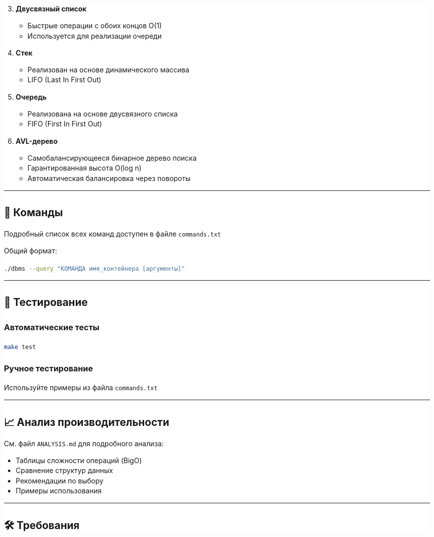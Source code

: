 3. **Двусвязный список**
   - Быстрые операции с обоих концов O(1)
   - Используется для реализации очереди

4. **Стек**
   - Реализован на основе динамического массива
   - LIFO (Last In First Out)

5. **Очередь**
   - Реализована на основе двусвязного списка
   - FIFO (First In First Out)

6. **AVL-дерево**
   - Самобалансирующееся бинарное дерево поиска
   - Гарантированная высота O(log n)
   - Автоматическая балансировка через повороты

---

## 📝 Команды

Подробный список всех команд доступен в файле `commands.txt`

Общий формат:
```bash
./dbms --query "КОМАНДА имя_контейнера [аргументы]"
```

---

## 🧪 Тестирование

### Автоматические тесты
```bash
make test
```

### Ручное тестирование
Используйте примеры из файла `commands.txt`

---

## 📈 Анализ производительности

См. файл `ANALYSIS.md` для подробного анализа:
- Таблицы сложности операций (BigO)
- Сравнение структур данных
- Рекомендации по выбору
- Примеры использования

---

## 🛠️ Требования
